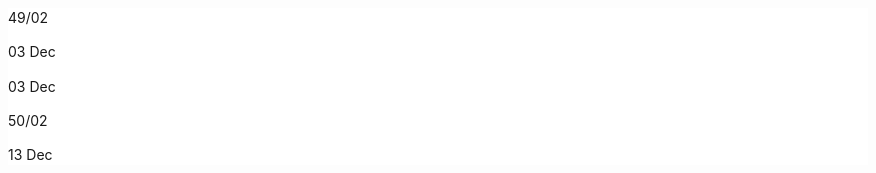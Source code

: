 <td>

49/02

</td>

<td bgcolor="skyblue">

</td>

<td bgcolor="wheat" align="center">

03 Dec

</td>

<td bgcolor="wheat" align="center">

03 Dec

</td>

<td bgcolor="skyblue">

</td>

<td bgcolor="skyblue">

</td>

<td bgcolor="skyblue">

</td>

</tr>

<tr >

<td>

50/02

</td>

<td bgcolor="skyblue">

</td>

<td bgcolor="wheat">

</td>

<td bgcolor="wheat">

</td>

<td bgcolor="skyblue">

</td>

<td bgcolor="skyblue" align="center">

13 Dec

</td>
